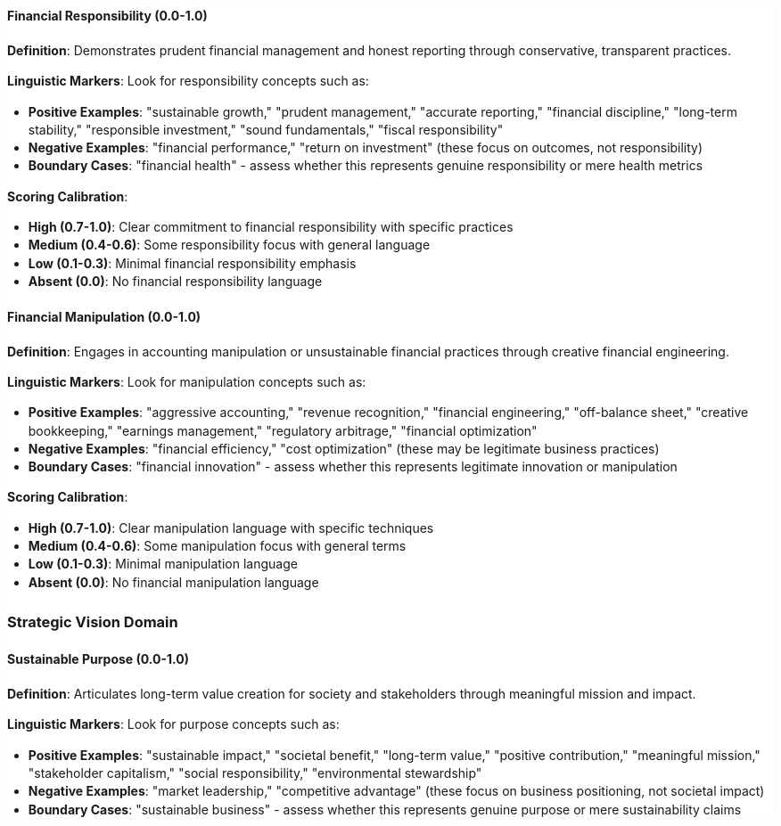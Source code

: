 #### Financial Responsibility (0.0-1.0)
**Definition**: Demonstrates prudent financial management and honest reporting through conservative, transparent practices.

**Linguistic Markers**: Look for responsibility concepts such as:
- **Positive Examples**: "sustainable growth," "prudent management," "accurate reporting," "financial discipline," "long-term stability," "responsible investment," "sound fundamentals," "fiscal responsibility"
- **Negative Examples**: "financial performance," "return on investment" (these focus on outcomes, not responsibility)
- **Boundary Cases**: "financial health" - assess whether this represents genuine responsibility or mere health metrics

**Scoring Calibration**:
- **High (0.7-1.0)**: Clear commitment to financial responsibility with specific practices
- **Medium (0.4-0.6)**: Some responsibility focus with general language
- **Low (0.1-0.3)**: Minimal financial responsibility emphasis
- **Absent (0.0)**: No financial responsibility language

#### Financial Manipulation (0.0-1.0)
**Definition**: Engages in accounting manipulation or unsustainable financial practices through creative financial engineering.

**Linguistic Markers**: Look for manipulation concepts such as:
- **Positive Examples**: "aggressive accounting," "revenue recognition," "financial engineering," "off-balance sheet," "creative bookkeeping," "earnings management," "regulatory arbitrage," "financial optimization"
- **Negative Examples**: "financial efficiency," "cost optimization" (these may be legitimate business practices)
- **Boundary Cases**: "financial innovation" - assess whether this represents legitimate innovation or manipulation

**Scoring Calibration**:
- **High (0.7-1.0)**: Clear manipulation language with specific techniques
- **Medium (0.4-0.6)**: Some manipulation focus with general terms
- **Low (0.1-0.3)**: Minimal manipulation language
- **Absent (0.0)**: No financial manipulation language

### **Strategic Vision Domain**

#### Sustainable Purpose (0.0-1.0)
**Definition**: Articulates long-term value creation for society and stakeholders through meaningful mission and impact.

**Linguistic Markers**: Look for purpose concepts such as:
- **Positive Examples**: "sustainable impact," "societal benefit," "long-term value," "positive contribution," "meaningful mission," "stakeholder capitalism," "social responsibility," "environmental stewardship"
- **Negative Examples**: "market leadership," "competitive advantage" (these focus on business positioning, not societal impact)
- **Boundary Cases**: "sustainable business" - assess whether this represents genuine purpose or mere sustainability claims
